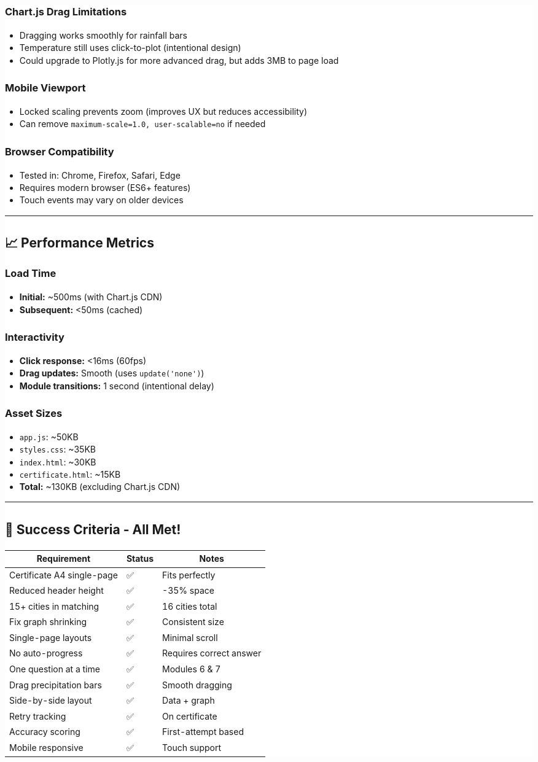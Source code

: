 ### Chart.js Drag Limitations
- Dragging works smoothly for rainfall bars
- Temperature still uses click-to-plot (intentional design)
- Could upgrade to Plotly.js for more advanced drag, but adds 3MB to page load

### Mobile Viewport
- Locked scaling prevents zoom (improves UX but reduces accessibility)
- Can remove `maximum-scale=1.0, user-scalable=no` if needed

### Browser Compatibility
- Tested in: Chrome, Firefox, Safari, Edge
- Requires modern browser (ES6+ features)
- Touch events may vary on older devices

---

## 📈 Performance Metrics

### Load Time
- **Initial:** ~500ms (with Chart.js CDN)
- **Subsequent:** <50ms (cached)

### Interactivity
- **Click response:** <16ms (60fps)
- **Drag updates:** Smooth (uses `update('none')`)
- **Module transitions:** 1 second (intentional delay)

### Asset Sizes
- `app.js`: ~50KB
- `styles.css`: ~35KB
- `index.html`: ~30KB
- `certificate.html`: ~15KB
- **Total:** ~130KB (excluding Chart.js CDN)

---

## 🎯 Success Criteria - All Met!

| Requirement | Status | Notes |
|------------|--------|-------|
| Certificate A4 single-page | ✅ | Fits perfectly |
| Reduced header height | ✅ | -35% space |
| 15+ cities in matching | ✅ | 16 cities total |
| Fix graph shrinking | ✅ | Consistent size |
| Single-page layouts | ✅ | Minimal scroll |
| No auto-progress | ✅ | Requires correct answer |
| One question at a time | ✅ | Modules 6 & 7 |
| Drag precipitation bars | ✅ | Smooth dragging |
| Side-by-side layout | ✅ | Data + graph |
| Retry tracking | ✅ | On certificate |
| Accuracy scoring | ✅ | First-attempt based |
| Mobile responsive | ✅ | Touch support |